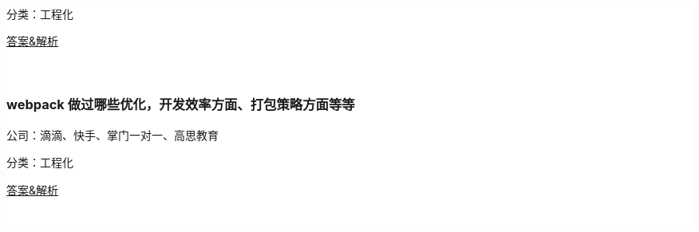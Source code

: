 分类：工程化

[答案&解析](https://github.com/lgwebdream/FE-Interview/issues/807)

<br/>

### webpack 做过哪些优化，开发效率方面、打包策略方面等等

公司：滴滴、快手、掌门一对一、高思教育

分类：工程化

[答案&解析](https://github.com/lgwebdream/FE-Interview/issues/25)

<br/>


